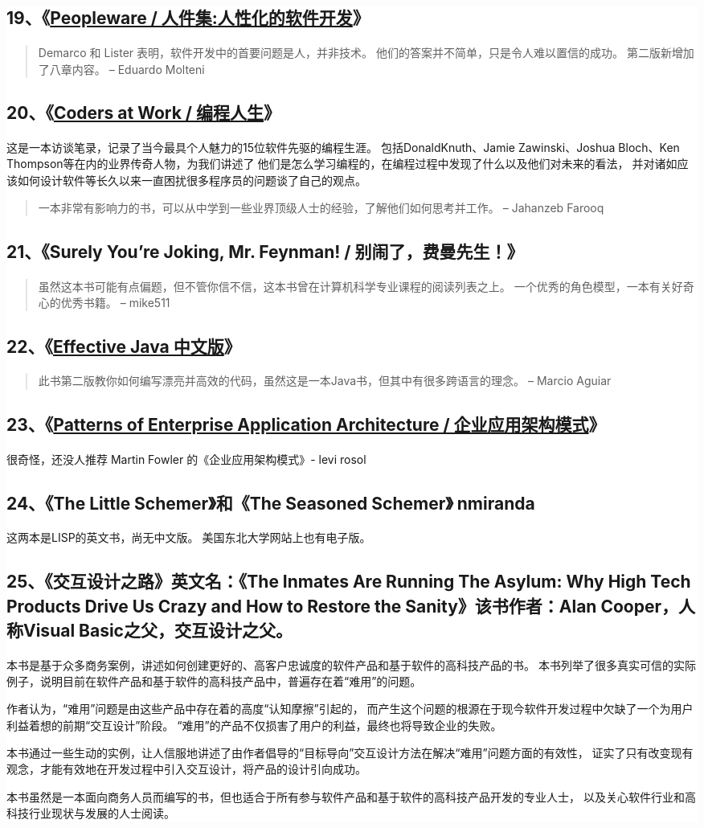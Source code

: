 ## 19、《[Peopleware / 人件集:人性化的软件开发](https://www.amazon.cn/gp/product/B005YWYHLW/ref=as_li_ss_tl?ie=UTF8&camp=536&creative=3132&creativeASIN=B005YWYHLW&linkCode=as2&tag=justjavac-23)》

> Demarco 和 Lister 表明，软件开发中的首要问题是人，并非技术。 他们的答案并不简单，只是令人难以置信的成功。 第二版新增加了八章内容。 – Eduardo Molteni

## 20、《[Coders at Work / 编程人生](https://www.amazon.cn/gp/product/B004GCCAGK/ref=as_li_ss_tl?ie=UTF8&camp=536&creative=3132&creativeASIN=B004GCCAGK&linkCode=as2&tag=justjavac-23)》

这是一本访谈笔录，记录了当今最具个人魅力的15位软件先驱的编程生涯。 包括DonaldKnuth、Jamie Zawinski、Joshua Bloch、Ken Thompson等在内的业界传奇人物，为我们讲述了 他们是怎么学习编程的，在编程过程中发现了什么以及他们对未来的看法， 并对诸如应该如何设计软件等长久以来一直困扰很多程序员的问题谈了自己的观点。

> 一本非常有影响力的书，可以从中学到一些业界顶级人士的经验，了解他们如何思考并工作。 – Jahanzeb Farooq

## 21、《Surely You’re Joking, Mr. Feynman! / 别闹了，费曼先生！》

> 虽然这本书可能有点偏题，但不管你信不信，这本书曾在计算机科学专业课程的阅读列表之上。 一个优秀的角色模型，一本有关好奇心的优秀书籍。 – mike511

## 22、《[Effective Java 中文版](https://www.amazon.cn/gp/product/B001PTGR52/ref=as_li_ss_tl?ie=UTF8&camp=536&creative=3132&creativeASIN=B001PTGR52&linkCode=as2&tag=justjavac-23)》

> 此书第二版教你如何编写漂亮并高效的代码，虽然这是一本Java书，但其中有很多跨语言的理念。 – Marcio Aguiar

## 23、《[Patterns of Enterprise Application Architecture / 企业应用架构模式](https://www.amazon.cn/gp/product/B003LBSRDM/ref=as_li_ss_tl?ie=UTF8&camp=536&creative=3132&creativeASIN=B003LBSRDM&linkCode=as2&tag=justjavac-23)》

很奇怪，还没人推荐 Martin Fowler 的《企业应用架构模式》- levi rosol

## 24、《The Little Schemer》和《The Seasoned Schemer》 nmiranda

这两本是LISP的英文书，尚无中文版。 美国东北大学网站上也有电子版。

## 25、《交互设计之路》英文名：《The Inmates Are Running The Asylum: Why High Tech Products Drive Us Crazy and How to Restore the Sanity》该书作者：Alan Cooper，人称Visual Basic之父，交互设计之父。

本书是基于众多商务案例，讲述如何创建更好的、高客户忠诚度的软件产品和基于软件的高科技产品的书。 本书列举了很多真实可信的实际例子，说明目前在软件产品和基于软件的高科技产品中，普遍存在着“难用”的问题。

作者认为，“难用”问题是由这些产品中存在着的高度“认知摩擦”引起的， 而产生这个问题的根源在于现今软件开发过程中欠缺了一个为用户利益着想的前期“交互设计”阶段。 “难用”的产品不仅损害了用户的利益，最终也将导致企业的失败。

本书通过一些生动的实例，让人信服地讲述了由作者倡导的“目标导向”交互设计方法在解决“难用”问题方面的有效性， 证实了只有改变现有观念，才能有效地在开发过程中引入交互设计，将产品的设计引向成功。

本书虽然是一本面向商务人员而编写的书，但也适合于所有参与软件产品和基于软件的高科技产品开发的专业人士， 以及关心软件行业和高科技行业现状与发展的人士阅读。
